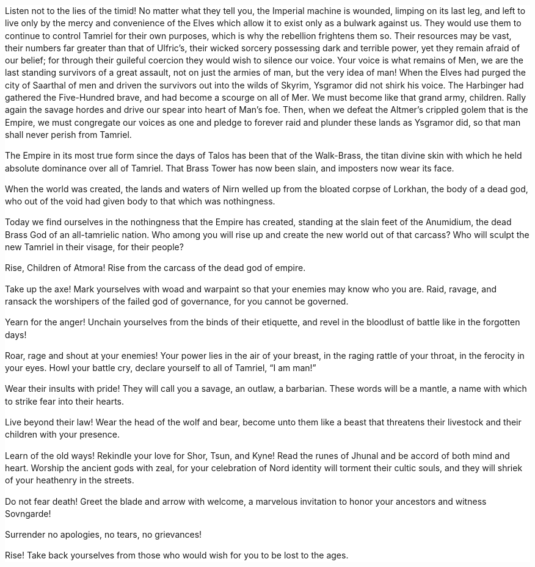 Listen not to the lies of the timid! No matter what they tell you, the Imperial machine is wounded, limping on its last leg, and left to live only by the mercy and convenience of the Elves which allow it to exist only as a bulwark against us. They would use them to continue to control Tamriel for their own purposes, which is why the rebellion frightens them so. Their resources may be vast, their numbers far greater than that of Ulfric’s, their wicked sorcery possessing dark and terrible power, yet they remain afraid of our belief; for through their guileful coercion they would wish to silence our voice. Your voice is what remains of Men, we are the last standing survivors of a great assault, not on just the armies of man, but the very idea of man! When the Elves had purged the city of Saarthal of men and driven the survivors out into the wilds of Skyrim, Ysgramor did not shirk his voice. The Harbinger had gathered the Five-Hundred brave, and had become a scourge on all of Mer. We must become like that grand army, children. Rally again the savage hordes and drive our spear into heart of Man’s foe. Then, when we defeat the Altmer’s crippled golem that is the Empire, we must congregate our voices as one and pledge to forever raid and plunder these lands as Ysgramor did, so that man shall never perish from Tamriel.
 
The Empire in its most true form since the days of Talos has been that of the Walk-Brass, the titan divine skin with which he held absolute dominance over all of Tamriel. That Brass Tower has now been slain, and imposters now wear its face.
 
When the world was created, the lands and waters of Nirn welled up from the bloated corpse of Lorkhan, the body of a dead god, who out of the void had given body to that which was nothingness.
 
Today we find ourselves in the nothingness that the Empire has created, standing at the slain feet of the Anumidium, the dead Brass God of an all-tamrielic nation. Who among you will rise up and create the new world out of that carcass? Who will sculpt the new Tamriel in their visage, for their people?
 
Rise, Children of Atmora! Rise from the carcass of the dead god of empire.
 
Take up the axe! Mark yourselves with woad and warpaint so that your enemies may know who you are. Raid, ravage, and ransack the worshipers of the failed god of governance, for you cannot be governed.
 
Yearn for the anger! Unchain yourselves from the binds of their etiquette, and revel in the bloodlust of battle like in the forgotten days!
 
Roar, rage and shout at your enemies! Your power lies in the air of your breast, in the raging rattle of your throat, in the ferocity in your eyes. Howl your battle cry, declare yourself to all of Tamriel, “I am man!”
 
Wear their insults with pride! They will call you a savage, an outlaw, a barbarian. These words will be a mantle, a name with which to strike fear into their hearts.
 
Live beyond their law! Wear the head of the wolf and bear, become unto them like a beast that threatens their livestock and their children with your presence.
 
Learn of the old ways! Rekindle your love for Shor, Tsun, and Kyne! Read the runes of Jhunal and be accord of both mind and heart. Worship the ancient gods with zeal, for your celebration of Nord identity will torment their cultic souls, and they will shriek of your heathenry in the streets.
 
Do not fear death! Greet the blade and arrow with welcome, a marvelous invitation to honor your ancestors and witness Sovngarde!
 
Surrender no apologies, no tears, no grievances!
 
Rise! Take back yourselves from those who would wish for you to be lost to the ages.
